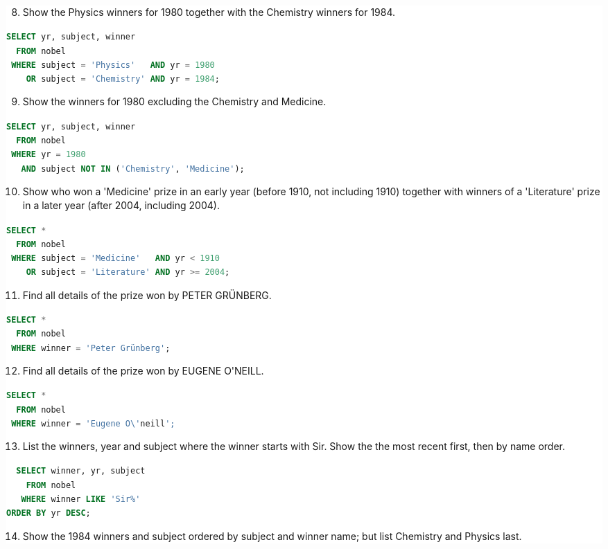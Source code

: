 8. Show the Physics winners for 1980 together with the Chemistry winners
for 1984.

```sql
SELECT yr, subject, winner
  FROM nobel
 WHERE subject = 'Physics'   AND yr = 1980
    OR subject = 'Chemistry' AND yr = 1984;
```

9. Show the winners for 1980 excluding the Chemistry and Medicine.

```sql
SELECT yr, subject, winner
  FROM nobel
 WHERE yr = 1980
   AND subject NOT IN ('Chemistry', 'Medicine');
```

10. Show who won a 'Medicine' prize in an early year (before 1910,
not including 1910) together with winners of a 'Literature' prize in a
later year (after 2004, including 2004).

```sql
SELECT *
  FROM nobel
 WHERE subject = 'Medicine'   AND yr < 1910
    OR subject = 'Literature' AND yr >= 2004;
```

11. Find all details of the prize won by PETER GRÜNBERG.

```sql
SELECT *
  FROM nobel
 WHERE winner = 'Peter Grünberg';
```

12. Find all details of the prize won by EUGENE O'NEILL.

```sql
SELECT *
  FROM nobel
 WHERE winner = 'Eugene O\'neill';
```

13. List the winners, year and subject where the winner starts with
Sir. Show the the most recent first, then by name order.

```sql
  SELECT winner, yr, subject
    FROM nobel
   WHERE winner LIKE 'Sir%'
ORDER BY yr DESC;
```

14. Show the 1984 winners and subject ordered by subject and winner name;
but list Chemistry and Physics last.
